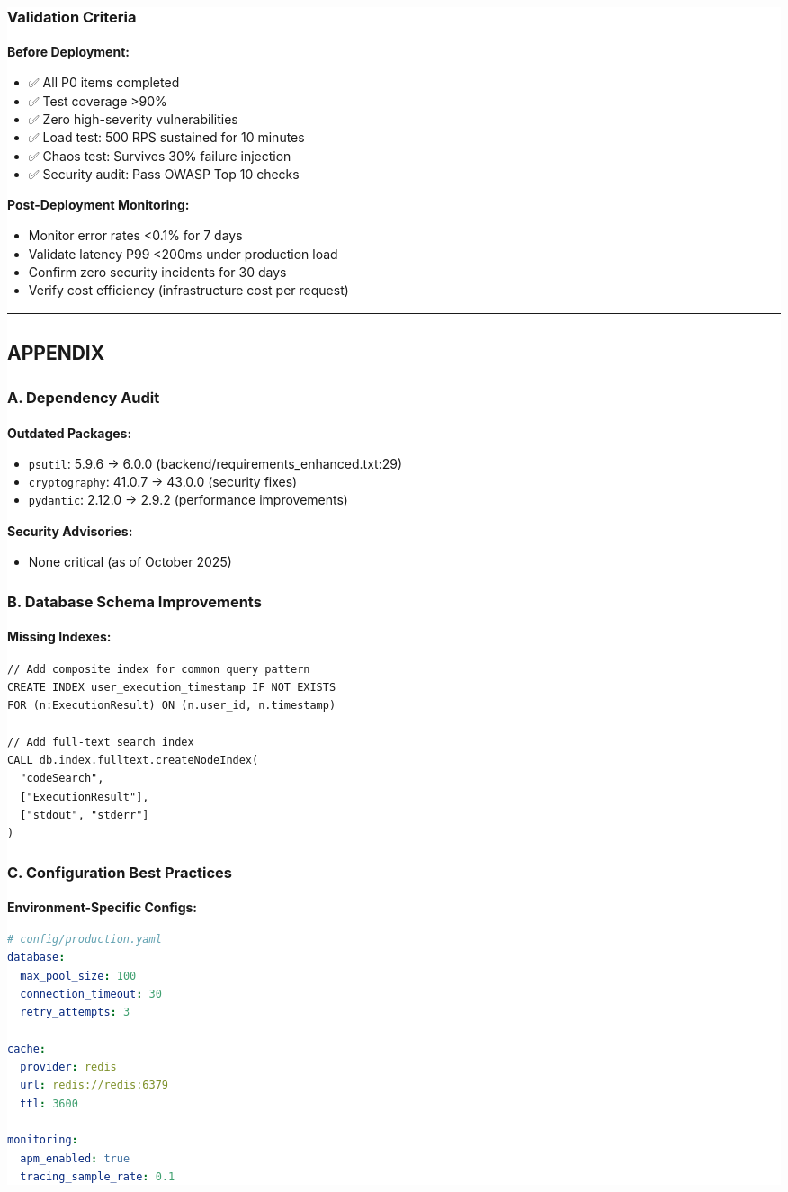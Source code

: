 ### Validation Criteria

**Before Deployment:**
- ✅ All P0 items completed
- ✅ Test coverage >90%
- ✅ Zero high-severity vulnerabilities
- ✅ Load test: 500 RPS sustained for 10 minutes
- ✅ Chaos test: Survives 30% failure injection
- ✅ Security audit: Pass OWASP Top 10 checks

**Post-Deployment Monitoring:**
- Monitor error rates <0.1% for 7 days
- Validate latency P99 <200ms under production load
- Confirm zero security incidents for 30 days
- Verify cost efficiency (infrastructure cost per request)

---

## APPENDIX

### A. Dependency Audit

**Outdated Packages:**
- `psutil`: 5.9.6 → 6.0.0 (backend/requirements_enhanced.txt:29)
- `cryptography`: 41.0.7 → 43.0.0 (security fixes)
- `pydantic`: 2.12.0 → 2.9.2 (performance improvements)

**Security Advisories:**
- None critical (as of October 2025)

### B. Database Schema Improvements

**Missing Indexes:**
```cypher
// Add composite index for common query pattern
CREATE INDEX user_execution_timestamp IF NOT EXISTS
FOR (n:ExecutionResult) ON (n.user_id, n.timestamp)

// Add full-text search index
CALL db.index.fulltext.createNodeIndex(
  "codeSearch",
  ["ExecutionResult"],
  ["stdout", "stderr"]
)
```

### C. Configuration Best Practices

**Environment-Specific Configs:**
```yaml
# config/production.yaml
database:
  max_pool_size: 100
  connection_timeout: 30
  retry_attempts: 3

cache:
  provider: redis
  url: redis://redis:6379
  ttl: 3600

monitoring:
  apm_enabled: true
  tracing_sample_rate: 0.1
```
